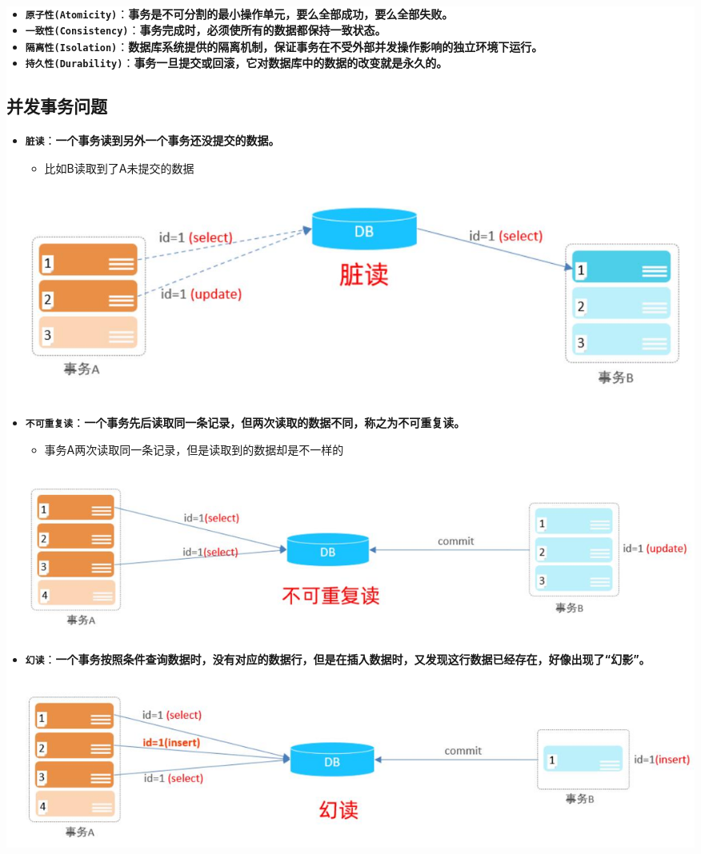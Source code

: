 * **`原子性(Atomicity)`**：**事务是不可分割的最小操作单元，要么全部成功，要么全部失败。**
* **`一致性(Consistency)`**：**事务完成时，必须使所有的数据都保持一致状态。**
* **`隔离性(Isolation)`**：**数据库系统提供的隔离机制，保证事务在不受外部并发操作影响的独立环境下运行。**
* **`持久性(Durability)`**：**事务一旦提交或回滚，它对数据库中的数据的改变就是永久的。**

## 并发事务问题

* **`脏读`**：**一个事务读到另外一个事务还没提交的数据。**

  * 比如B读取到了A未提交的数据

  ![](.\img\180.jpg)

* **`不可重复读`**：**一个事务先后读取同一条记录，但两次读取的数据不同，称之为不可重复读。**

  * 事务A两次读取同一条记录，但是读取到的数据却是不一样的

  ![](.\img\181.jpg)

* **`幻读`**：**一个事务按照条件查询数据时，没有对应的数据行，但是在插入数据时，又发现这行数据已经存在，好像出现了“幻影”。**

  ![](.\img\182.jpg)
